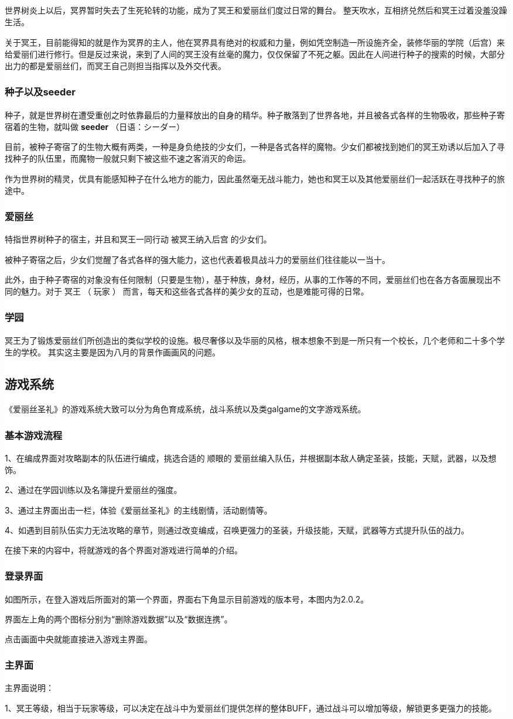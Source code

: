 世界树炎上以后，冥界暂时失去了生死轮转的功能，成为了冥王和爱丽丝们度过日常的舞台。  整天吹水，互相挤兑然后和冥王过着没羞没躁生活。

关于冥王，目前能得知的就是作为冥界的主人，他在冥界具有绝对的权威和力量，例如凭空制造一所设施齐全，装修华丽的学院（后宫）来给爱丽们进行修行。但是反过来说，来到了人间的冥王没有丝毫的魔力，仅仅保留了不死之躯。因此在人间进行种子的搜索的时候，大部分出力的都是爱丽丝们，而冥王自己则担当指挥以及外交代表。

###  种子以及seeder

种子，就是世界树在遭受重创之时依靠最后的力量释放出的自身的精华。种子散落到了世界各地，并且被各式各样的生物吸收，那些种子寄宿着的生物，就叫做
**seeder** （日语：シーダー）

目前，被种子寄宿了的生物大概有两类，一种是身负绝技的少女们，一种是各式各样的魔物。少女们都被找到她们的冥王劝诱以后加入了寻找种子的队伍里，而魔物一般就只剩下被这些不速之客消灭的命运。

作为世界树的精灵，优具有能感知种子在什么地方的能力，因此虽然毫无战斗能力，她也和冥王以及其他爱丽丝们一起活跃在寻找种子的旅途中。

###  爱丽丝

特指世界树种子的宿主，并且和冥王一同行动  被冥王纳入后宫  的少女们。

被种子寄宿之后，少女们觉醒了各式各样的强大能力，这也代表着极具战斗力的爱丽丝们往往能以一当十。

此外，由于种子寄宿的对象没有任何限制（只要是生物），基于种族，身材，经历，从事的工作等的不同，爱丽丝们也在各方各面展现出不同的魅力。对于  冥王  （
玩家  ）  而言，每天和这些各式各样的美少女的互动，也是难能可得的日常。

###  学园

冥王为了锻炼爱丽丝们所创造出的类似学校的设施。极尽奢侈以及华丽的风格，根本想象不到是一所只有一个校长，几个老师和二十多个学生的学校。
其实这主要是因为八月的背景作画画风的问题。

##  游戏系统

《爱丽丝圣礼》的游戏系统大致可以分为角色育成系统，战斗系统以及类galgame的文字游戏系统。

###  基本游戏流程

1、在编成界面对攻略副本的队伍进行编成，挑选合适的  顺眼的  爱丽丝编入队伍，并根据副本敌人确定圣装，技能，天赋，武器，以及想饰。

2、通过在学园训练以及名簿提升爱丽丝的强度。

3、通过主界面出击一栏，体验《爱丽丝圣礼》的主线剧情，活动剧情等。

4、如遇到目前队伍实力无法攻略的章节，则通过改变编成，召唤更强力的圣装，升级技能，天赋，武器等方式提升队伍的战力。

在接下来的内容中，将就游戏的各个界面对游戏进行简单的介绍。

###  登录界面

如图所示，在登入游戏后所面对的第一个界面，界面右下角显示目前游戏的版本号，本图内为2.0.2。

界面左上角的两个图标分别为“删除游戏数据”以及“数据连携”。

点击画面中央就能直接进入游戏主界面。

###  主界面

主界面说明：

1、冥王等级，相当于玩家等级，可以决定在战斗中为爱丽丝们提供怎样的整体BUFF，通过战斗可以增加等级，解锁更多更强力的技能。
